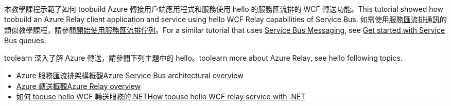 <span data-ttu-id="d71fa-351">本教學課程示範了如何 toobuild Azure 轉接用戶端應用程式和服務使用 hello 的服務匯流排的 WCF 轉送功能。</span><span class="sxs-lookup"><span data-stu-id="d71fa-351">This tutorial showed how toobuild an Azure Relay client application and service using hello WCF Relay capabilities of Service Bus.</span></span> <span data-ttu-id="d71fa-352">如需使用[服務匯流排通訊](../service-bus-messaging/service-bus-messaging-overview.md#brokered-messaging)的類似教學課程，請參閱[開始使用服務匯流排佇列](../service-bus-messaging/service-bus-dotnet-get-started-with-queues.md)。</span><span class="sxs-lookup"><span data-stu-id="d71fa-352">For a similar tutorial that uses [Service Bus Messaging](../service-bus-messaging/service-bus-messaging-overview.md#brokered-messaging), see [Get started with Service Bus queues](../service-bus-messaging/service-bus-dotnet-get-started-with-queues.md).</span></span>

<span data-ttu-id="d71fa-353">toolearn 深入了解 Azure 轉送，請參閱下列主題中的 hello。</span><span class="sxs-lookup"><span data-stu-id="d71fa-353">toolearn more about Azure Relay, see hello following topics.</span></span>

* [<span data-ttu-id="d71fa-354">Azure 服務匯流排架構概觀</span><span class="sxs-lookup"><span data-stu-id="d71fa-354">Azure Service Bus architectural overview</span></span>](../service-bus-messaging/service-bus-fundamentals-hybrid-solutions.md#relays)
* [<span data-ttu-id="d71fa-355">Azure 轉送概觀</span><span class="sxs-lookup"><span data-stu-id="d71fa-355">Azure Relay overview</span></span>](relay-what-is-it.md)
* [<span data-ttu-id="d71fa-356">如何 toouse hello WCF 轉送服務的.NET</span><span class="sxs-lookup"><span data-stu-id="d71fa-356">How toouse hello WCF relay service with .NET</span></span>](relay-wcf-dotnet-get-started.md)

[Azure classic portal]: http://manage.windowsazure.com

[2]: ./media/service-bus-relay-tutorial/create-console-app.png
[3]: ./media/service-bus-relay-tutorial/install-nuget.png
[5]: ./media/service-bus-relay-tutorial/set-projects.png
[6]: ./media/service-bus-relay-tutorial/set-depend.png
